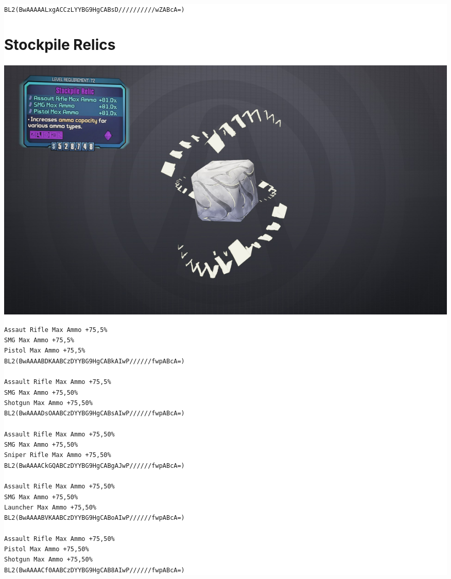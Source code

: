     BL2(BwAAAAALxgACCzLYYBG9HgCABsD//////////wZABcA=)

# Stockpile Relics

![](./assets/relic_stockpile_relic.jpeg)

    Assaut Rifle Max Ammo +75,5% 
    SMG Max Ammo +75,5% 
    Pistol Max Ammo +75,5%
    BL2(BwAAAABDKAABCzDYYBG9HgCABkAIwP//////fwpABcA=)

    Assault Rifle Max Ammo +75,5% 
    SMG Max Ammo +75,50% 
    Shotgun Max Ammo +75,50%
    BL2(BwAAAADsOAABCzDYYBG9HgCABsAIwP//////fwpABcA=)

    Assault Rifle Max Ammo +75,50% 
    SMG Max Ammo +75,50% 
    Sniper Rifle Max Ammo +75,50% 
    BL2(BwAAAACkGQABCzDYYBG9HgCABgAJwP//////fwpABcA=)

    Assault Rifle Max Ammo +75,50% 
    SMG Max Ammo +75,50% 
    Launcher Max Ammo +75,50%
    BL2(BwAAAABVKAABCzDYYBG9HgCABoAIwP//////fwpABcA=)

    Assault Rifle Max Ammo +75,50% 
    Pistol Max Ammo +75,50% 
    Shotgun Max Ammo +75,50%
    BL2(BwAAAACf0AABCzDYYBG9HgCAB8AIwP//////fwpABcA=)
